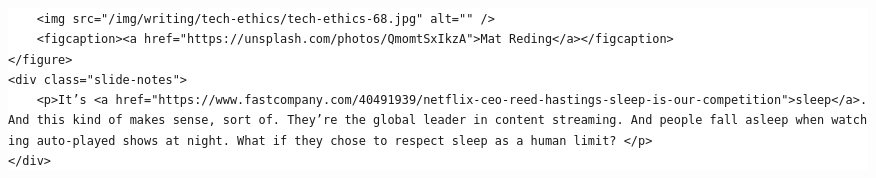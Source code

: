 		<img src="/img/writing/tech-ethics/tech-ethics-68.jpg" alt="" />
		<figcaption><a href="https://unsplash.com/photos/QmomtSxIkzA">Mat Reding</a></figcaption>
	</figure>
	<div class="slide-notes">
		<p>It’s <a href="https://www.fastcompany.com/40491939/netflix-ceo-reed-hastings-sleep-is-our-competition">sleep</a>. And this kind of makes sense, sort of. They’re the global leader in content streaming. And people fall asleep when watching auto-played shows at night. What if they chose to respect sleep as a human limit? </p>
	</div>
</div>

<div class="slide">
	<figure>